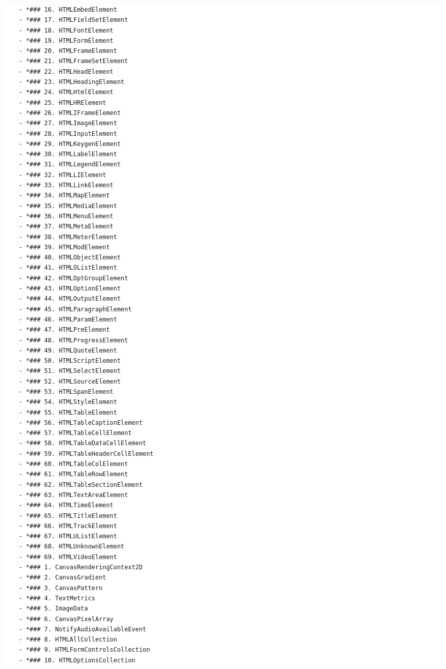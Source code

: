         - *### 16. HTMLEmbedElement
        - *### 17. HTMLFieldSetElement
        - *### 18. HTMLFontElement
        - *### 19. HTMLFormElement
        - *### 20. HTMLFrameElement
        - *### 21. HTMLFrameSetElement
        - *### 22. HTMLHeadElement
        - *### 23. HTMLHeadingElement
        - *### 24. HTMLHtmlElement
        - *### 25. HTMLHRElement
        - *### 26. HTMLIFrameElement
        - *### 27. HTMLImageElement
        - *### 28. HTMLInputElement
        - *### 29. HTMLKeygenElement
        - *### 30. HTMLLabelElement
        - *### 31. HTMLLegendElement
        - *### 32. HTMLLIElement
        - *### 33. HTMLLinkElement
        - *### 34. HTMLMapElement
        - *### 35. HTMLMediaElement
        - *### 36. HTMLMenuElement
        - *### 37. HTMLMetaElement
        - *### 38. HTMLMeterElement
        - *### 39. HTMLModElement
        - *### 40. HTMLObjectElement
        - *### 41. HTMLOListElement
        - *### 42. HTMLOptGroupElement
        - *### 43. HTMLOptionElement
        - *### 44. HTMLOutputElement
        - *### 45. HTMLParagraphElement
        - *### 46. HTMLParamElement
        - *### 47. HTMLPreElement
        - *### 48. HTMLProgressElement
        - *### 49. HTMLQuoteElement
        - *### 50. HTMLScriptElement
        - *### 51. HTMLSelectElement
        - *### 52. HTMLSourceElement
        - *### 53. HTMLSpanElement
        - *### 54. HTMLStyleElement
        - *### 55. HTMLTableElement
        - *### 56. HTMLTableCaptionElement
        - *### 57. HTMLTableCellElement
        - *### 58. HTMLTableDataCellElement
        - *### 59. HTMLTableHeaderCellElement
        - *### 60. HTMLTableColElement
        - *### 61. HTMLTableRowElement
        - *### 62. HTMLTableSectionElement
        - *### 63. HTMLTextAreaElement
        - *### 64. HTMLTimeElement
        - *### 65. HTMLTitleElement
        - *### 66. HTMLTrackElement
        - *### 67. HTMLUListElement
        - *### 68. HTMLUnknownElement
        - *### 69. HTMLVideoElement
        - *### 1. CanvasRenderingContext2D
        - *### 2. CanvasGradient
        - *### 3. CanvasPattern
        - *### 4. TextMetrics
        - *### 5. ImageData
        - *### 6. CanvasPixelArray
        - *### 7. NotifyAudioAvailableEvent
        - *### 8. HTMLAllCollection
        - *### 9. HTMLFormControlsCollection
        - *### 10. HTMLOptionsCollection
